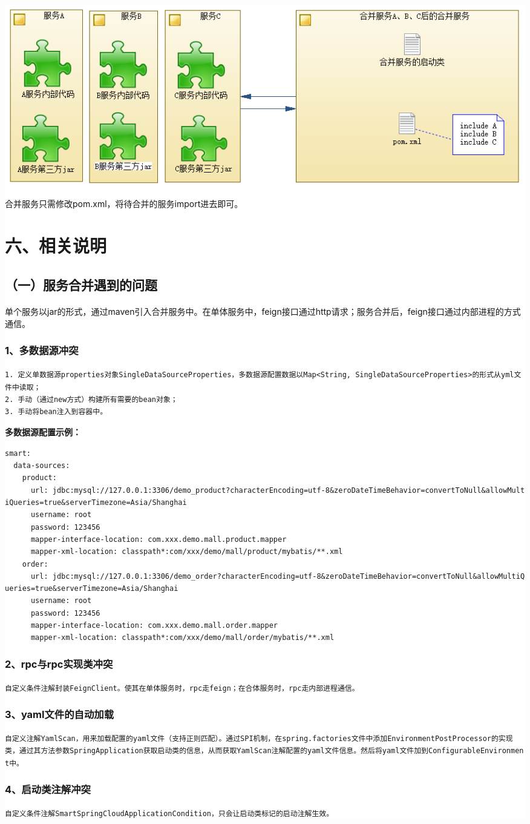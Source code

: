 ![](docs/images/service_merge.png)

合并服务只需修改pom.xml，将待合并的服务import进去即可。
# 六、相关说明
## （一）服务合并遇到的问题
单个服务以jar的形式，通过maven引入合并服务中。在单体服务中，feign接口通过http请求；服务合并后，feign接口通过内部进程的方式通信。
### 1、多数据源冲突
```
1. 定义单数据源properties对象SingleDataSourceProperties，多数据源配置数据以Map<String, SingleDataSourceProperties>的形式从yml文件中读取；
2. 手动（通过new方式）构建所有需要的bean对象；
3. 手动将bean注入到容器中。
```
**多数据源配置示例：**
```
smart:
  data-sources:
	product:
	  url: jdbc:mysql://127.0.0.1:3306/demo_product?characterEncoding=utf-8&zeroDateTimeBehavior=convertToNull&allowMultiQueries=true&serverTimezone=Asia/Shanghai
	  username: root
	  password: 123456
	  mapper-interface-location: com.xxx.demo.mall.product.mapper
	  mapper-xml-location: classpath*:com/xxx/demo/mall/product/mybatis/**.xml
	order:
	  url: jdbc:mysql://127.0.0.1:3306/demo_order?characterEncoding=utf-8&zeroDateTimeBehavior=convertToNull&allowMultiQueries=true&serverTimezone=Asia/Shanghai
	  username: root
	  password: 123456
	  mapper-interface-location: com.xxx.demo.mall.order.mapper
	  mapper-xml-location: classpath*:com/xxx/demo/mall/order/mybatis/**.xml
```
### 2、rpc与rpc实现类冲突
```
自定义条件注解封装FeignClient。使其在单体服务时，rpc走feign；在合体服务时，rpc走内部进程通信。
```
### 3、yaml文件的自动加载
```
自定义注解YamlScan，用来加载配置的yaml文件（支持正则匹配）。通过SPI机制，在spring.factories文件中添加EnvironmentPostProcessor的实现类，通过其方法参数SpringApplication获取启动类的信息，从而获取YamlScan注解配置的yaml文件信息。然后将yaml文件加到ConfigurableEnvironment中。
```
### 4、启动类注解冲突
```
自定义条件注解SmartSpringCloudApplicationCondition，只会让启动类标记的启动注解生效。
```
